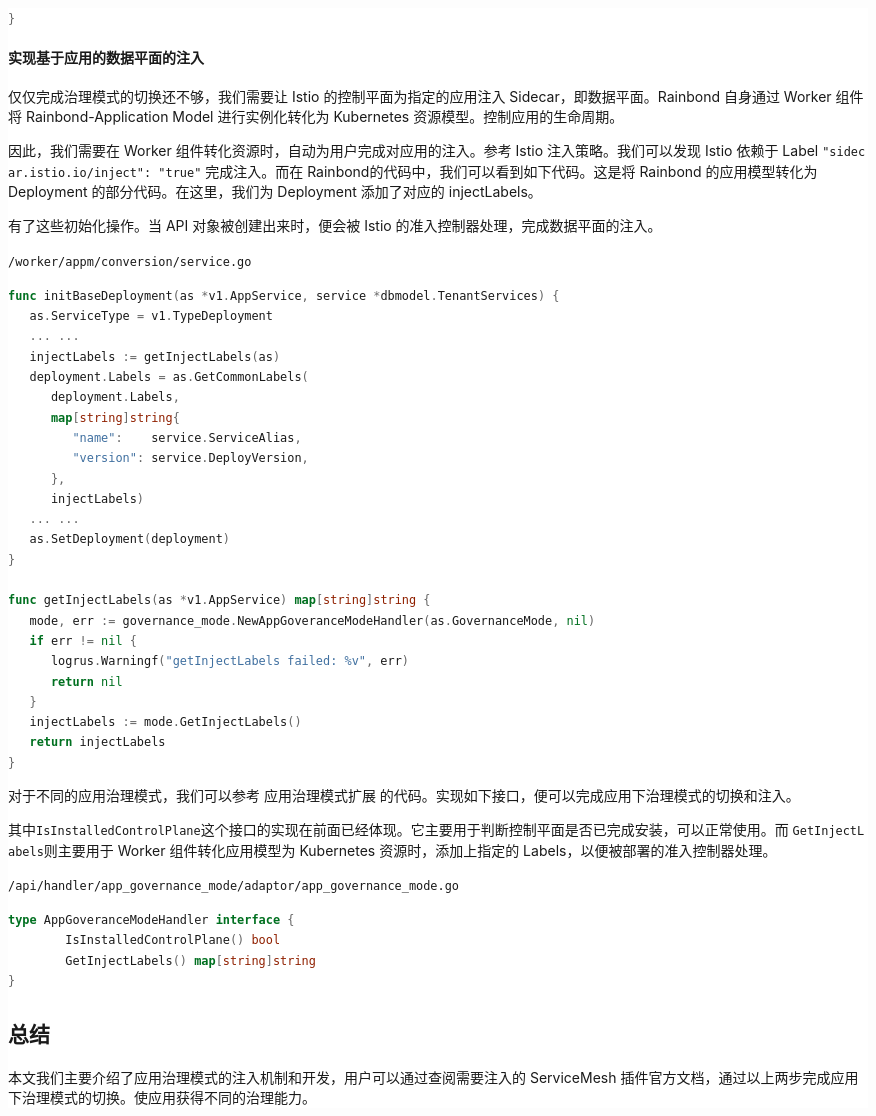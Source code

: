```go
}
```


#### 实现基于应用的数据平面的注入

仅仅完成治理模式的切换还不够，我们需要让 Istio 的控制平面为指定的应用注入 Sidecar，即数据平面。Rainbond 自身通过 Worker 组件将 Rainbond-Application Model 进行实例化转化为 Kubernetes 资源模型。控制应用的生命周期。

因此，我们需要在 Worker 组件转化资源时，自动为用户完成对应用的注入。参考 Istio 注入策略。我们可以发现 Istio 依赖于 Label `"sidecar.istio.io/inject": "true"` 完成注入。而在 Rainbond的代码中，我们可以看到如下代码。这是将 Rainbond 的应用模型转化为 Deployment 的部分代码。在这里，我们为 Deployment 添加了对应的 injectLabels。

有了这些初始化操作。当 API 对象被创建出来时，便会被 Istio 的准入控制器处理，完成数据平面的注入。

`/worker/appm/conversion/service.go`

```go
func initBaseDeployment(as *v1.AppService, service *dbmodel.TenantServices) {
   as.ServiceType = v1.TypeDeployment
   ... ...
   injectLabels := getInjectLabels(as)
   deployment.Labels = as.GetCommonLabels(
      deployment.Labels,
      map[string]string{
         "name":    service.ServiceAlias,
         "version": service.DeployVersion,
      },
      injectLabels)
   ... ...
   as.SetDeployment(deployment)
}

func getInjectLabels(as *v1.AppService) map[string]string {
   mode, err := governance_mode.NewAppGoveranceModeHandler(as.GovernanceMode, nil)
   if err != nil {
      logrus.Warningf("getInjectLabels failed: %v", err)
      return nil
   }
   injectLabels := mode.GetInjectLabels()
   return injectLabels
}
```
对于不同的应用治理模式，我们可以参考 应用治理模式扩展 的代码。实现如下接口，便可以完成应用下治理模式的切换和注入。

其中`IsInstalledControlPlane`这个接口的实现在前面已经体现。它主要用于判断控制平面是否已完成安装，可以正常使用。而 `GetInjectLabels`则主要用于 Worker 组件转化应用模型为 Kubernetes 资源时，添加上指定的 Labels，以便被部署的准入控制器处理。

`/api/handler/app_governance_mode/adaptor/app_governance_mode.go`

```go
type AppGoveranceModeHandler interface {
        IsInstalledControlPlane() bool
        GetInjectLabels() map[string]string
}
```
## 总结
本文我们主要介绍了应用治理模式的注入机制和开发，用户可以通过查阅需要注入的 ServiceMesh 插件官方文档，通过以上两步完成应用下治理模式的切换。使应用获得不同的治理能力。
